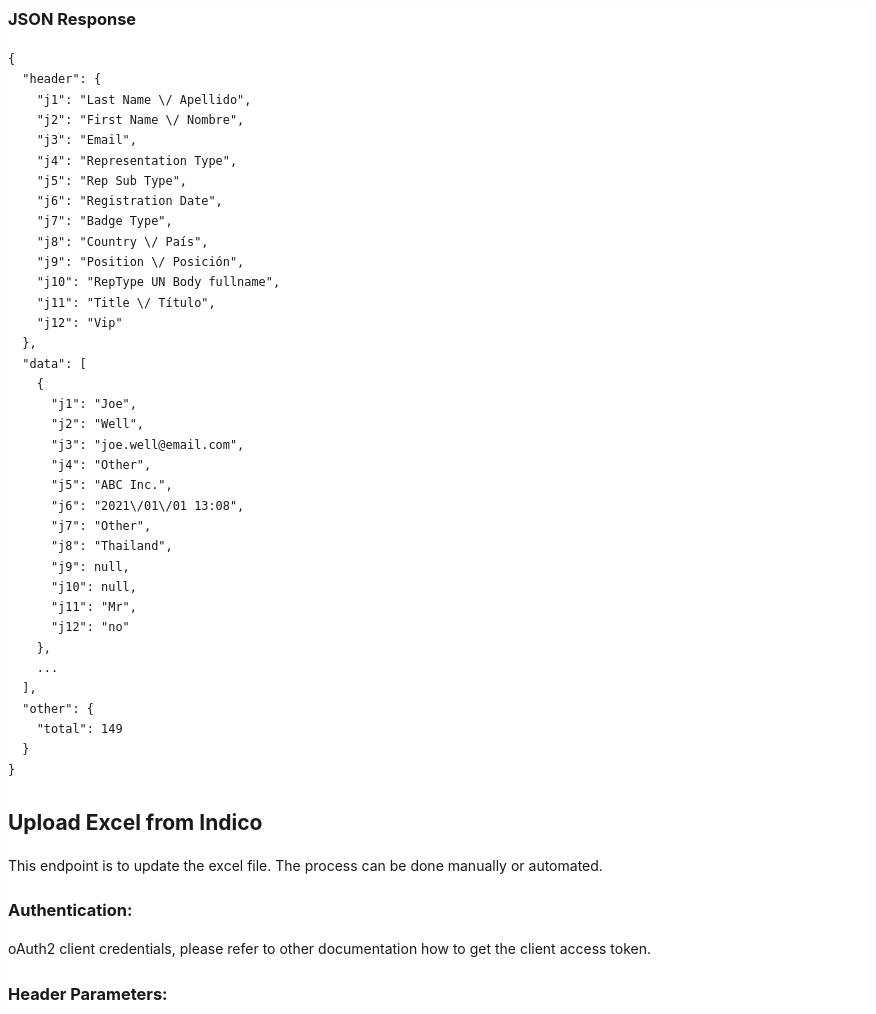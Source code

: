 ### JSON Response

```shell
{
  "header": {
    "j1": "Last Name \/ Apellido",
    "j2": "First Name \/ Nombre",
    "j3": "Email",
    "j4": "Representation Type",
    "j5": "Rep Sub Type",
    "j6": "Registration Date",
    "j7": "Badge Type",
    "j8": "Country \/ País",
    "j9": "Position \/ Posición",
    "j10": "RepType UN Body fullname",
    "j11": "Title \/ Título",
    "j12": "Vip"
  },
  "data": [
    {
      "j1": "Joe",
      "j2": "Well",
      "j3": "joe.well@email.com",
      "j4": "Other",
      "j5": "ABC Inc.",
      "j6": "2021\/01\/01 13:08",
      "j7": "Other",
      "j8": "Thailand",
      "j9": null,
      "j10": null,
      "j11": "Mr",
      "j12": "no"
    },
    ...
  ],
  "other": {
    "total": 149
  }
}    
```



## Upload Excel from Indico

This endpoint is to update the excel file. The process can be done manually or automated.

### Authentication:

oAuth2 client credentials, please refer to other documentation how to get the client access token.

### Header Parameters:
